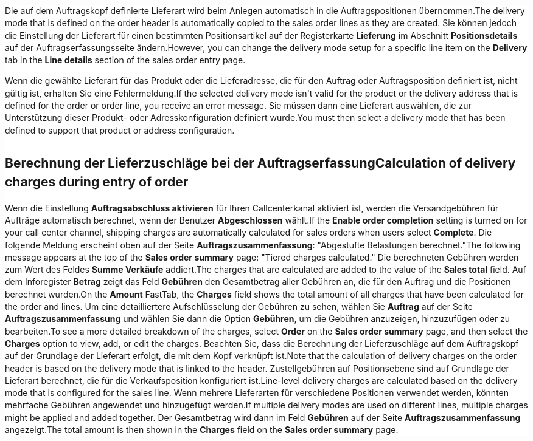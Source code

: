 <span data-ttu-id="e7e4e-180">Die auf dem Auftragskopf definierte Lieferart wird beim Anlegen automatisch in die Auftragspositionen übernommen.</span><span class="sxs-lookup"><span data-stu-id="e7e4e-180">The delivery mode that is defined on the order header is automatically copied to the sales order lines as they are created.</span></span> <span data-ttu-id="e7e4e-181">Sie können jedoch die Einstellung der Lieferart für einen bestimmten Positionsartikel auf der Registerkarte **Lieferung** im Abschnitt **Positionsdetails** auf der Auftragserfassungsseite ändern.</span><span class="sxs-lookup"><span data-stu-id="e7e4e-181">However, you can change the delivery mode setup for a specific line item on the **Delivery** tab in the **Line details** section of the sales order entry page.</span></span>

<span data-ttu-id="e7e4e-182">Wenn die gewählte Lieferart für das Produkt oder die Lieferadresse, die für den Auftrag oder Auftragsposition definiert ist, nicht gültig ist, erhalten Sie eine Fehlermeldung.</span><span class="sxs-lookup"><span data-stu-id="e7e4e-182">If the selected delivery mode isn't valid for the product or the delivery address that is defined for the order or order line, you receive an error message.</span></span> <span data-ttu-id="e7e4e-183">Sie müssen dann eine Lieferart auswählen, die zur Unterstützung dieser Produkt- oder Adresskonfiguration definiert wurde.</span><span class="sxs-lookup"><span data-stu-id="e7e4e-183">You must then select a delivery mode that has been defined to support that product or address configuration.</span></span>

## <a name="calculation-of-delivery-charges-during-entry-of-order"></a><span data-ttu-id="e7e4e-184">Berechnung der Lieferzuschläge bei der Auftragserfassung</span><span class="sxs-lookup"><span data-stu-id="e7e4e-184">Calculation of delivery charges during entry of order</span></span>

<span data-ttu-id="e7e4e-185">Wenn die Einstellung **Auftragsabschluss aktivieren** für Ihren Callcenterkanal aktiviert ist, werden die Versandgebühren für Aufträge automatisch berechnet, wenn der Benutzer **Abgeschlossen** wählt.</span><span class="sxs-lookup"><span data-stu-id="e7e4e-185">If the **Enable order completion** setting is turned on for your call center channel, shipping charges are automatically calculated for sales orders when users select **Complete**.</span></span> <span data-ttu-id="e7e4e-186">Die folgende Meldung erscheint oben auf der Seite **Auftragszusammenfassung**: "Abgestufte Belastungen berechnet."</span><span class="sxs-lookup"><span data-stu-id="e7e4e-186">The following message appears at the top of the **Sales order summary** page: "Tiered charges calculated."</span></span> <span data-ttu-id="e7e4e-187">Die berechneten Gebühren werden zum Wert des Feldes **Summe Verkäufe** addiert.</span><span class="sxs-lookup"><span data-stu-id="e7e4e-187">The charges that are calculated are added to the value of the **Sales total** field.</span></span> <span data-ttu-id="e7e4e-188">Auf dem Inforegister **Betrag** zeigt das Feld **Gebühren** den Gesamtbetrag aller Gebühren an, die für den Auftrag und die Positionen berechnet wurden.</span><span class="sxs-lookup"><span data-stu-id="e7e4e-188">On the **Amount** FastTab, the **Charges** field shows the total amount of all charges that have been calculated for the order and lines.</span></span> <span data-ttu-id="e7e4e-189">Um eine detailliertere Aufschlüsselung der Gebühren zu sehen, wählen Sie **Auftrag** auf der Seite **Auftragszusammenfassung** und wählen Sie dann die Option **Gebühren**, um die Gebühren anzuzeigen, hinzuzufügen oder zu bearbeiten.</span><span class="sxs-lookup"><span data-stu-id="e7e4e-189">To see a more detailed breakdown of the charges, select **Order** on the **Sales order summary** page, and then select the **Charges** option to view, add, or edit the charges.</span></span> <span data-ttu-id="e7e4e-190">Beachten Sie, dass die Berechnung der Lieferzuschläge auf dem Auftragskopf auf der Grundlage der Lieferart erfolgt, die mit dem Kopf verknüpft ist.</span><span class="sxs-lookup"><span data-stu-id="e7e4e-190">Note that the calculation of delivery charges on the order header is based on the delivery mode that is linked to the header.</span></span> <span data-ttu-id="e7e4e-191">Zustellgebühren auf Positionsebene sind auf Grundlage der Lieferart berechnet, die für die Verkaufsposition konfiguriert ist.</span><span class="sxs-lookup"><span data-stu-id="e7e4e-191">Line-level delivery charges are calculated based on the delivery mode that is configured for the sales line.</span></span> <span data-ttu-id="e7e4e-192">Wenn mehrere Lieferarten für verschiedene Positionen verwendet werden, könnten mehrfache Gebühren angewendet und hinzugefügt werden.</span><span class="sxs-lookup"><span data-stu-id="e7e4e-192">If multiple delivery modes are used on different lines, multiple charges might be applied and added together.</span></span> <span data-ttu-id="e7e4e-193">Der Gesamtbetrag wird dann im Feld **Gebühren** auf der Seite **Auftragszusammenfassung** angezeigt.</span><span class="sxs-lookup"><span data-stu-id="e7e4e-193">The total amount is then shown in the **Charges** field on the **Sales order summary** page.</span></span>
